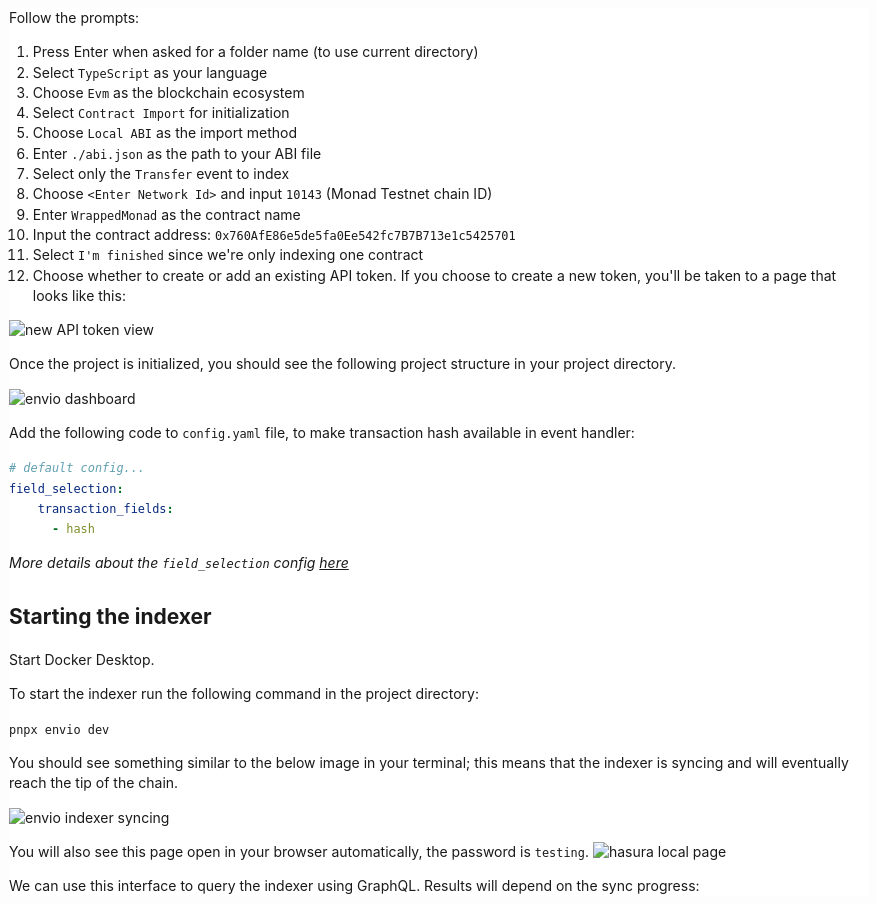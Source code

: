 Follow the prompts:
1. Press Enter when asked for a folder name (to use current directory)
2. Select `TypeScript` as your language
3. Choose `Evm` as the blockchain ecosystem
4. Select `Contract Import` for initialization
5. Choose `Local ABI` as the import method
6. Enter `./abi.json` as the path to your ABI file
7. Select only the `Transfer` event to index
8. Choose `<Enter Network Id>` and input `10143` (Monad Testnet chain ID)
9. Enter `WrappedMonad` as the contract name
10. Input the contract address: `0x760AfE86e5de5fa0Ee542fc7B7B713e1c5425701`
11. Select `I'm finished` since we're only indexing one contract
12. Choose whether to create or add an existing API token. If you choose to create a new token, you'll be taken to a page that looks like this:

<img src="/img/guides/indexers/tg-bot-using-envio/2.png" alt="new API token view" width="600"/>

Once the project is initialized, you should see the following project structure in your project directory.

<img src="/img/guides/indexers/tg-bot-using-envio/3.png" alt="envio dashboard" width="400"/>

Add the following code to `config.yaml` file, to make transaction hash available in event handler:

```yaml
# default config...
field_selection:
    transaction_fields:
      - hash
```

*More details about the `field_selection` config [here](https://docs.envio.dev/docs/HyperIndex/configuration-file#field-selection)*

## Starting the indexer

Start Docker Desktop.

To start the indexer run the following command in the project directory:

```shell
pnpx envio dev
```

You should see something similar to the below image in your terminal; this means that the indexer is syncing and will eventually reach the tip of the chain.

<img src="/img/guides/indexers/tg-bot-using-envio/4.png" alt="envio indexer syncing" width="600"/>


You will also see this page open in your browser automatically, the password is `testing`.
<img src="/img/guides/indexers/tg-bot-using-envio/5.png" alt="hasura local page" width="600"/>

We can use this interface to query the indexer using GraphQL. Results will depend on the sync progress:
